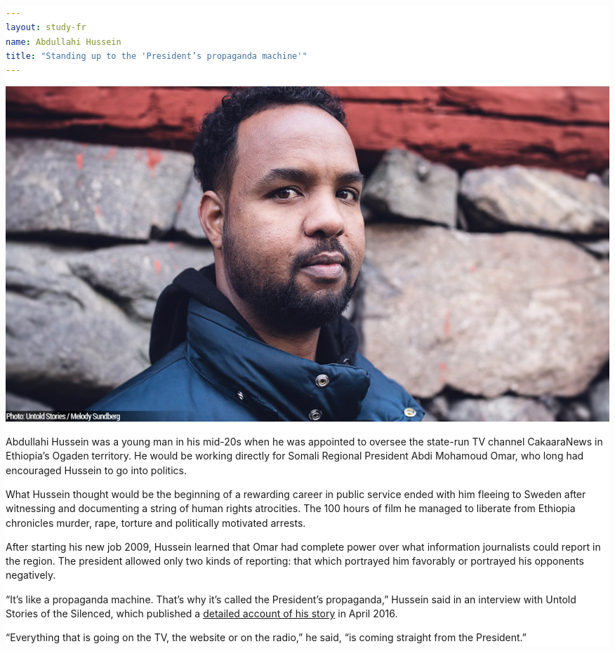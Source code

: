```yaml
---
layout: study-fr
name: Abdullahi Hussein
title: "Standing up to the 'President’s propaganda machine'"
---
```

<img style="width: 100%;" class="center-block" src="/img/studies/hussein.jpg">

Abdullahi Hussein was a young man in his mid-20s when he was appointed to oversee the state-run TV channel CakaaraNews in Ethiopia’s Ogaden territory. He would be working directly for Somali Regional President Abdi Mohamoud Omar, who long had encouraged Hussein to go into politics.

What Hussein thought would be the beginning of a rewarding career in public service ended with him fleeing to Sweden after witnessing and documenting a string of human rights atrocities. The 100 hours of film he managed to liberate from Ethiopia chronicles murder, rape, torture and politically motivated arrests.

After starting his new job 2009, Hussein learned that Omar had complete power over what information journalists could report in the region. The president allowed only two kinds of reporting: that which portrayed him favorably or portrayed his opponents negatively.

“It’s like a propaganda machine. That’s why it’s called the President’s propaganda,” Hussein said in an interview with Untold Stories of the Silenced, which published a <a href="http://www.untoldstoriesonline.com/abdullahi-hussein-whistleblower-ethiopia/">detailed account of his story</a> in April 2016. 

“Everything that is going on the TV, the website or on the radio,” he said, “is coming straight from the President.”
